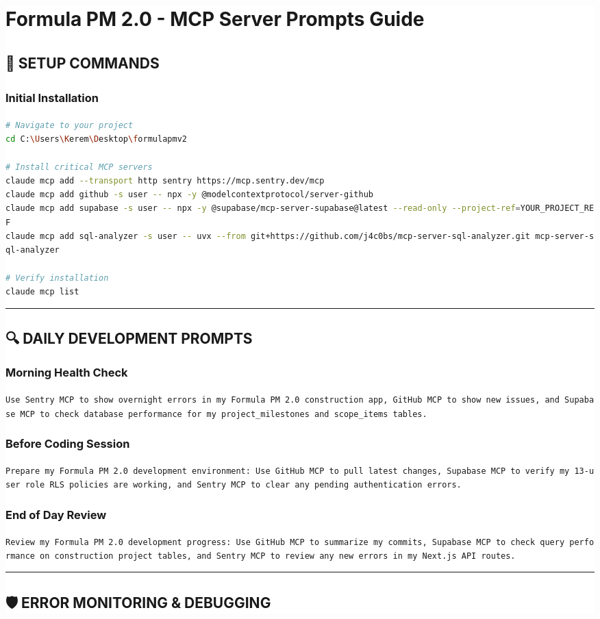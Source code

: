 # Formula PM 2.0 - MCP Server Prompts Guide

## 🚀 **SETUP COMMANDS**

### Initial Installation
```bash
# Navigate to your project
cd C:\Users\Kerem\Desktop\formulapmv2

# Install critical MCP servers
claude mcp add --transport http sentry https://mcp.sentry.dev/mcp
claude mcp add github -s user -- npx -y @modelcontextprotocol/server-github
claude mcp add supabase -s user -- npx -y @supabase/mcp-server-supabase@latest --read-only --project-ref=YOUR_PROJECT_REF
claude mcp add sql-analyzer -s user -- uvx --from git+https://github.com/j4c0bs/mcp-server-sql-analyzer.git mcp-server-sql-analyzer

# Verify installation
claude mcp list
```

---

## 🔍 **DAILY DEVELOPMENT PROMPTS**

### Morning Health Check
```
Use Sentry MCP to show overnight errors in my Formula PM 2.0 construction app, GitHub MCP to show new issues, and Supabase MCP to check database performance for my project_milestones and scope_items tables.
```

### Before Coding Session
```
Prepare my Formula PM 2.0 development environment: Use GitHub MCP to pull latest changes, Supabase MCP to verify my 13-user role RLS policies are working, and Sentry MCP to clear any pending authentication errors.
```

### End of Day Review
```
Review my Formula PM 2.0 development progress: Use GitHub MCP to summarize my commits, Supabase MCP to check query performance on construction project tables, and Sentry MCP to review any new errors in my Next.js API routes.
```

---

## 🛡️ **ERROR MONITORING & DEBUGGING**
